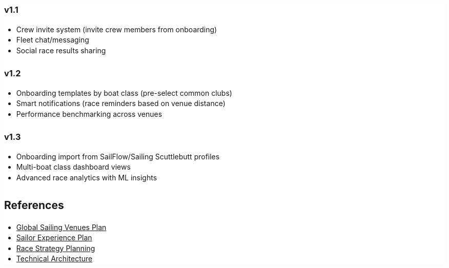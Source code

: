 ### v1.1
- Crew invite system (invite crew members from onboarding)
- Fleet chat/messaging
- Social race results sharing

### v1.2
- Onboarding templates by boat class (pre-select common clubs)
- Smart notifications (race reminders based on venue distance)
- Performance benchmarking across venues

### v1.3
- Onboarding import from SailFlow/Sailing Scuttlebutt profiles
- Multi-boat class dashboard views
- Advanced race analytics with ML insights

## References

- [Global Sailing Venues Plan](./global-sailing-venues.md)
- [Sailor Experience Plan](./sailor-experience.md)
- [Race Strategy Planning](./race-strategy-planning.md)
- [Technical Architecture](./technical-architecture.md)
